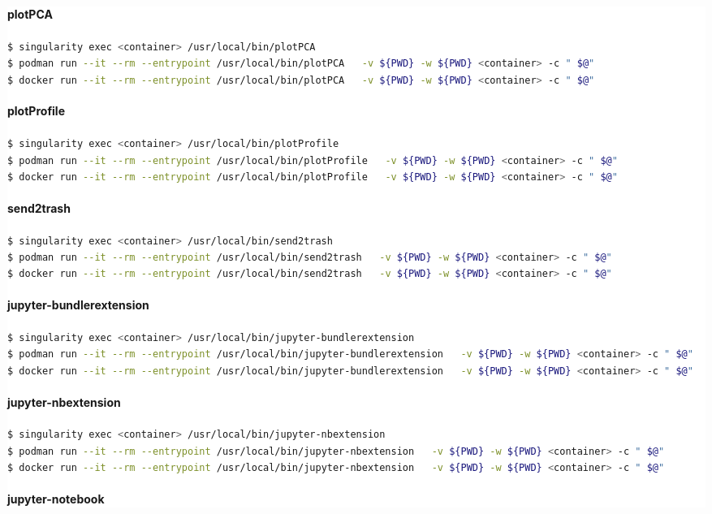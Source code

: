 
#### plotPCA

```bash
$ singularity exec <container> /usr/local/bin/plotPCA
$ podman run --it --rm --entrypoint /usr/local/bin/plotPCA   -v ${PWD} -w ${PWD} <container> -c " $@"
$ docker run --it --rm --entrypoint /usr/local/bin/plotPCA   -v ${PWD} -w ${PWD} <container> -c " $@"
```


#### plotProfile

```bash
$ singularity exec <container> /usr/local/bin/plotProfile
$ podman run --it --rm --entrypoint /usr/local/bin/plotProfile   -v ${PWD} -w ${PWD} <container> -c " $@"
$ docker run --it --rm --entrypoint /usr/local/bin/plotProfile   -v ${PWD} -w ${PWD} <container> -c " $@"
```


#### send2trash

```bash
$ singularity exec <container> /usr/local/bin/send2trash
$ podman run --it --rm --entrypoint /usr/local/bin/send2trash   -v ${PWD} -w ${PWD} <container> -c " $@"
$ docker run --it --rm --entrypoint /usr/local/bin/send2trash   -v ${PWD} -w ${PWD} <container> -c " $@"
```


#### jupyter-bundlerextension

```bash
$ singularity exec <container> /usr/local/bin/jupyter-bundlerextension
$ podman run --it --rm --entrypoint /usr/local/bin/jupyter-bundlerextension   -v ${PWD} -w ${PWD} <container> -c " $@"
$ docker run --it --rm --entrypoint /usr/local/bin/jupyter-bundlerextension   -v ${PWD} -w ${PWD} <container> -c " $@"
```


#### jupyter-nbextension

```bash
$ singularity exec <container> /usr/local/bin/jupyter-nbextension
$ podman run --it --rm --entrypoint /usr/local/bin/jupyter-nbextension   -v ${PWD} -w ${PWD} <container> -c " $@"
$ docker run --it --rm --entrypoint /usr/local/bin/jupyter-nbextension   -v ${PWD} -w ${PWD} <container> -c " $@"
```


#### jupyter-notebook
